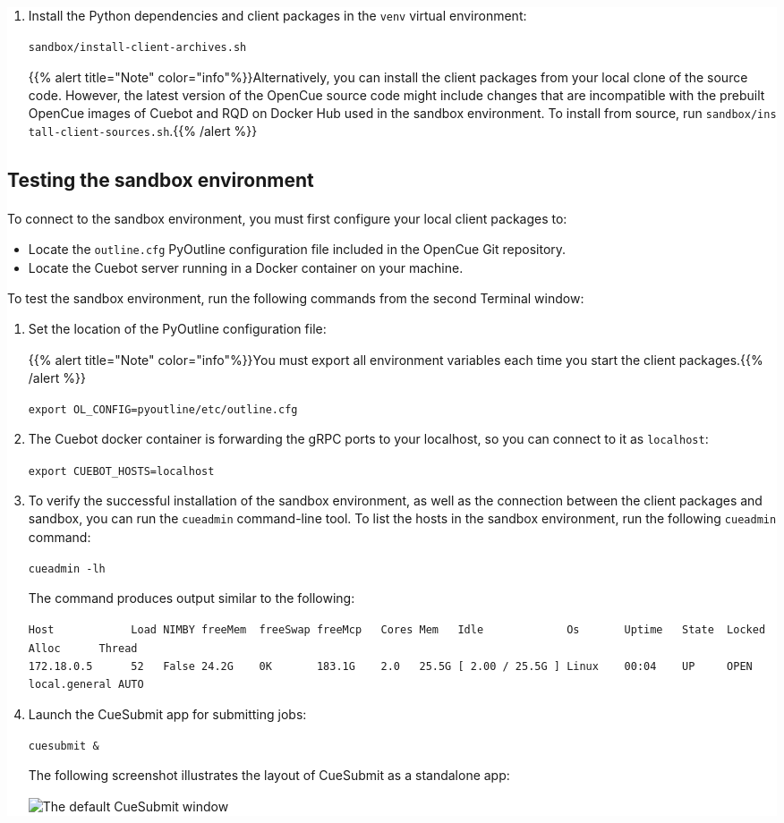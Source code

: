 1.  Install the Python dependencies and client packages in the `venv` virtual
    environment:

        sandbox/install-client-archives.sh

    {{% alert title="Note" color="info"%}}Alternatively, you can install the
    client packages from your local clone of the source code. However, the
    latest version of the OpenCue source code might include changes that are
    incompatible with the prebuilt OpenCue images of Cuebot and RQD on
    Docker Hub used in the sandbox environment. To install from source, run
    `sandbox/install-client-sources.sh`.{{% /alert %}}

## Testing the sandbox environment

To connect to the sandbox environment, you must first configure your local
client packages to:

*   Locate the `outline.cfg` PyOutline configuration file included in the
    OpenCue Git repository.
*   Locate the Cuebot server running in a Docker container on your machine.

To test the sandbox environment, run the following commands from the second
Terminal window:

1.  Set the location of the PyOutline configuration file:

    {{% alert title="Note" color="info"%}}You must export all environment
    variables each time you start the client packages.{{% /alert %}}

        export OL_CONFIG=pyoutline/etc/outline.cfg

1.  The Cuebot docker container is forwarding the gRPC ports to your
    localhost, so you can connect to it as `localhost`:

        export CUEBOT_HOSTS=localhost

1.  To verify the successful installation of the sandbox environment, as well
    as the connection between the client packages and sandbox, you can run the
    `cueadmin` command-line tool. To list the hosts in the sandbox
    environment, run the following `cueadmin` command:

        cueadmin -lh

    The command produces output similar to the following:

        Host            Load NIMBY freeMem  freeSwap freeMcp   Cores Mem   Idle             Os       Uptime   State  Locked    Alloc      Thread 
        172.18.0.5      52   False 24.2G    0K       183.1G    2.0   25.5G [ 2.00 / 25.5G ] Linux    00:04    UP     OPEN      local.general AUTO

1.  Launch the CueSubmit app for submitting jobs:

        cuesubmit &

    The following screenshot illustrates the layout of CueSubmit as a
    standalone app:

    ![The default CueSubmit window](/docs/images/cuesubmit_quickstart.png) 
